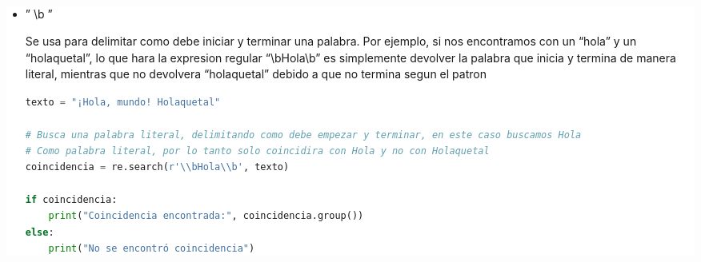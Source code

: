 - ” \b ”
    
    Se usa para delimitar como debe iniciar y terminar una palabra. Por ejemplo, si nos encontramos con un “hola” y un “holaquetal”, lo que hara la expresion regular “\bHola\b” es simplemente devolver la palabra que inicia y termina de manera literal, mientras que no devolvera “holaquetal” debido a que no termina segun el patron
    
    ```python
    texto = "¡Hola, mundo! Holaquetal"
    
    # Busca una palabra literal, delimitando como debe empezar y terminar, en este caso buscamos Hola
    # Como palabra literal, por lo tanto solo coincidira con Hola y no con Holaquetal
    coincidencia = re.search(r'\\bHola\\b', texto)
    
    if coincidencia:
        print("Coincidencia encontrada:", coincidencia.group())
    else:
        print("No se encontró coincidencia")
    ```